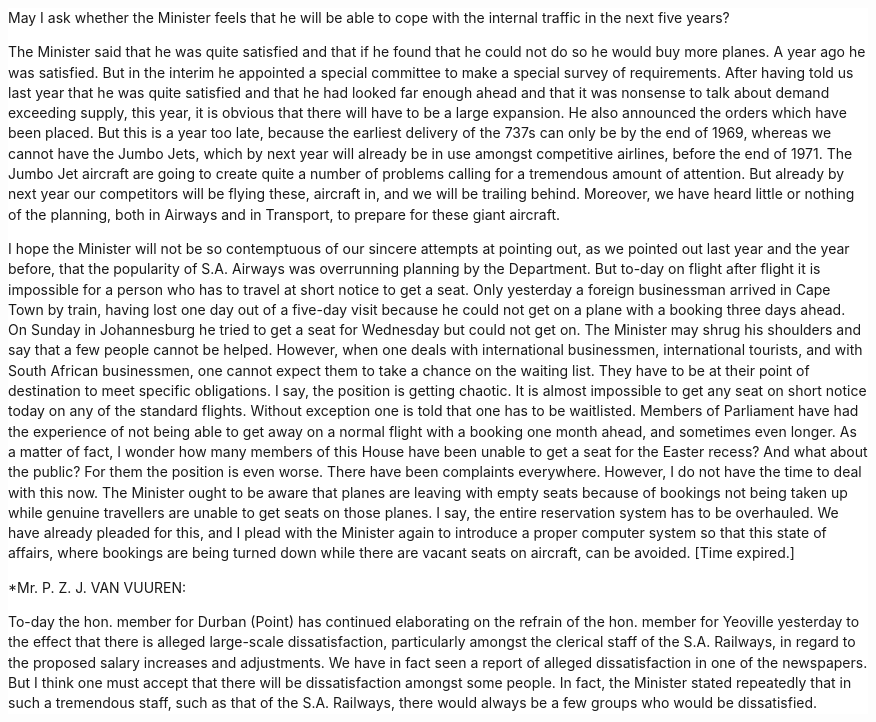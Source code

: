 <block name="quote">May I ask whether the Minister feels that he will be able to cope with the internal traffic in the next five years&#x003F;</block>

<p>The Minister said that he was quite satisfied and that if he found that he could not do so he would buy more planes. A year ago he was satisfied. But in the interim he appointed a special committee to make a special survey of requirements. After having told us last year that he was quite satisfied and that he had looked far enough ahead and that it was nonsense to talk about demand exceeding supply, this year, it is obvious that there will have to be a large expansion. He also announced the orders which have been placed. But this is a year too late, because the earliest delivery of the 737s can only be by the end of 1969, whereas we cannot have the Jumbo Jets, which by next year will already be in use amongst competitive airlines, before the end of 1971. The Jumbo Jet aircraft are going to create quite a number of problems calling for a tremendous amount of attention. But already by next year our competitors will be flying these, aircraft in, and we will be trailing behind. Moreover, we have heard little or nothing of the planning, both in Airways and in Transport, to prepare for these giant aircraft.</p>

<p><span class="col_2587-2588" refersTo="page_1316"/>I hope the Minister will not be so contemptuous of our sincere attempts at pointing out, as we pointed out last year and the year before, that the popularity of S.A. Airways was overrunning planning by the Department. But to-day on flight after flight it is impossible for a person who has to travel at short notice to get a seat. Only yesterday a foreign businessman arrived in Cape Town by train, having lost one day out of a five-day visit because he could not get on a plane with a booking three days ahead. On Sunday in Johannesburg he tried to get a seat for Wednesday but could not get on. The Minister may shrug his shoulders and say that a few people cannot be helped. However, when one deals with international businessmen, international tourists, and with South African businessmen, one cannot expect them to take a chance on the waiting list. They have to be at their point of destination to meet specific obligations. I say, the position is getting chaotic. It is almost impossible to get any seat on short notice today on any of the standard flights. Without exception one is told that one has to be waitlisted. Members of Parliament have had the experience of not being able to get away on a normal flight with a booking one month ahead, and sometimes even longer. As a matter of fact, I wonder how many members of this House have been unable to get a seat for the Easter recess&#x003F; And what about the public&#x003F; For them the position is even worse. There have been complaints everywhere. However, I do not have the time to deal with this now. The Minister ought to be aware that planes are leaving with empty seats because of bookings not being taken up while genuine travellers are unable to get seats on those planes. I say, the entire reservation system has to be overhauled. We have already pleaded for this, and I plead with the Minister again to introduce a proper computer system so that this state of affairs, where bookings are being turned down while there are vacant seats on aircraft, can be avoided. [Time expired.]</p>

</speech>

<speech by="#van_vuuren">

<from>*Mr. <person refersTo="hansard_za">P. Z. J. VAN VUUREN</person>:</from>

<p>To-day the hon. member for Durban (Point) has continued elaborating on the refrain of the hon. member for Yeoville yesterday to the effect that there is alleged large-scale dissatisfaction, particularly amongst the clerical staff of the S.A. Railways, in regard to the proposed salary increases and adjustments. We have in fact seen a report of alleged dissatisfaction in one of the newspapers. But I think one must accept that there will be dissatisfaction amongst some people. In fact, the Minister stated repeatedly that in such a tremendous staff, such as that of the S.A. Railways, there would always be a few groups who would be dissatisfied.</p>

</speech>
